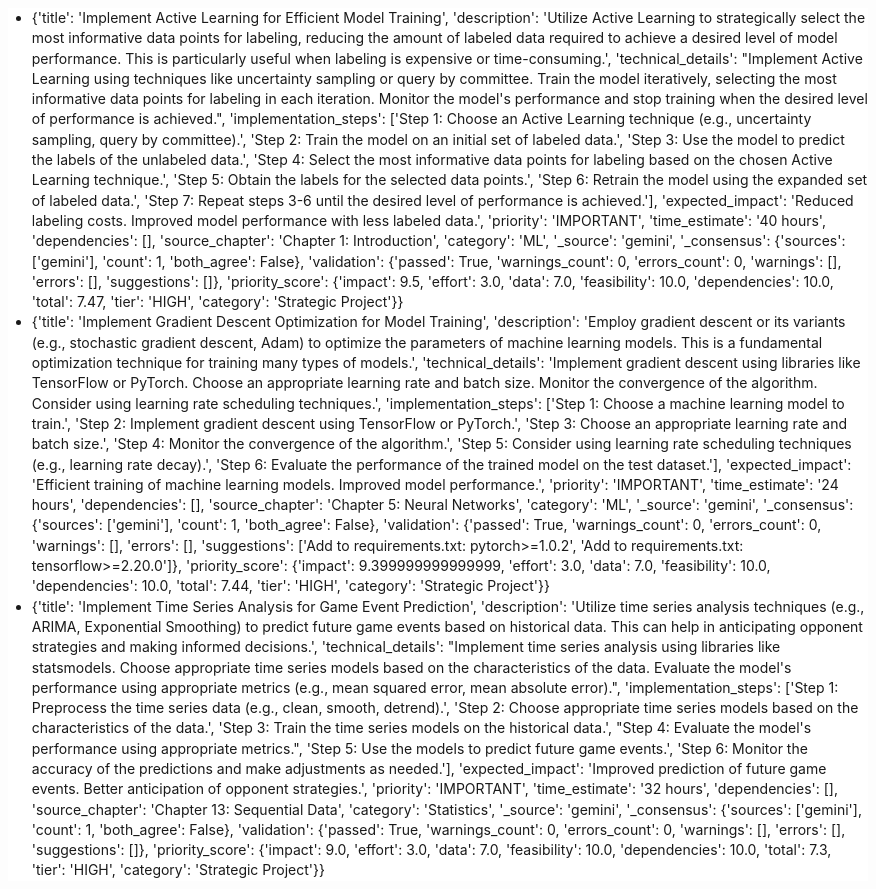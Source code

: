 - {'title': 'Implement Active Learning for Efficient Model Training', 'description': 'Utilize Active Learning to strategically select the most informative data points for labeling, reducing the amount of labeled data required to achieve a desired level of model performance. This is particularly useful when labeling is expensive or time-consuming.', 'technical_details': "Implement Active Learning using techniques like uncertainty sampling or query by committee. Train the model iteratively, selecting the most informative data points for labeling in each iteration. Monitor the model's performance and stop training when the desired level of performance is achieved.", 'implementation_steps': ['Step 1: Choose an Active Learning technique (e.g., uncertainty sampling, query by committee).', 'Step 2: Train the model on an initial set of labeled data.', 'Step 3: Use the model to predict the labels of the unlabeled data.', 'Step 4: Select the most informative data points for labeling based on the chosen Active Learning technique.', 'Step 5: Obtain the labels for the selected data points.', 'Step 6: Retrain the model using the expanded set of labeled data.', 'Step 7: Repeat steps 3-6 until the desired level of performance is achieved.'], 'expected_impact': 'Reduced labeling costs. Improved model performance with less labeled data.', 'priority': 'IMPORTANT', 'time_estimate': '40 hours', 'dependencies': [], 'source_chapter': 'Chapter 1: Introduction', 'category': 'ML', '_source': 'gemini', '_consensus': {'sources': ['gemini'], 'count': 1, 'both_agree': False}, 'validation': {'passed': True, 'warnings_count': 0, 'errors_count': 0, 'warnings': [], 'errors': [], 'suggestions': []}, 'priority_score': {'impact': 9.5, 'effort': 3.0, 'data': 7.0, 'feasibility': 10.0, 'dependencies': 10.0, 'total': 7.47, 'tier': 'HIGH', 'category': 'Strategic Project'}}
- {'title': 'Implement Gradient Descent Optimization for Model Training', 'description': 'Employ gradient descent or its variants (e.g., stochastic gradient descent, Adam) to optimize the parameters of machine learning models. This is a fundamental optimization technique for training many types of models.', 'technical_details': 'Implement gradient descent using libraries like TensorFlow or PyTorch. Choose an appropriate learning rate and batch size. Monitor the convergence of the algorithm. Consider using learning rate scheduling techniques.', 'implementation_steps': ['Step 1: Choose a machine learning model to train.', 'Step 2: Implement gradient descent using TensorFlow or PyTorch.', 'Step 3: Choose an appropriate learning rate and batch size.', 'Step 4: Monitor the convergence of the algorithm.', 'Step 5: Consider using learning rate scheduling techniques (e.g., learning rate decay).', 'Step 6: Evaluate the performance of the trained model on the test dataset.'], 'expected_impact': 'Efficient training of machine learning models. Improved model performance.', 'priority': 'IMPORTANT', 'time_estimate': '24 hours', 'dependencies': [], 'source_chapter': 'Chapter 5: Neural Networks', 'category': 'ML', '_source': 'gemini', '_consensus': {'sources': ['gemini'], 'count': 1, 'both_agree': False}, 'validation': {'passed': True, 'warnings_count': 0, 'errors_count': 0, 'warnings': [], 'errors': [], 'suggestions': ['Add to requirements.txt: pytorch>=1.0.2', 'Add to requirements.txt: tensorflow>=2.20.0']}, 'priority_score': {'impact': 9.399999999999999, 'effort': 3.0, 'data': 7.0, 'feasibility': 10.0, 'dependencies': 10.0, 'total': 7.44, 'tier': 'HIGH', 'category': 'Strategic Project'}}
- {'title': 'Implement Time Series Analysis for Game Event Prediction', 'description': 'Utilize time series analysis techniques (e.g., ARIMA, Exponential Smoothing) to predict future game events based on historical data. This can help in anticipating opponent strategies and making informed decisions.', 'technical_details': "Implement time series analysis using libraries like statsmodels. Choose appropriate time series models based on the characteristics of the data. Evaluate the model's performance using appropriate metrics (e.g., mean squared error, mean absolute error).", 'implementation_steps': ['Step 1: Preprocess the time series data (e.g., clean, smooth, detrend).', 'Step 2: Choose appropriate time series models based on the characteristics of the data.', 'Step 3: Train the time series models on the historical data.', "Step 4: Evaluate the model's performance using appropriate metrics.", 'Step 5: Use the models to predict future game events.', 'Step 6: Monitor the accuracy of the predictions and make adjustments as needed.'], 'expected_impact': 'Improved prediction of future game events. Better anticipation of opponent strategies.', 'priority': 'IMPORTANT', 'time_estimate': '32 hours', 'dependencies': [], 'source_chapter': 'Chapter 13: Sequential Data', 'category': 'Statistics', '_source': 'gemini', '_consensus': {'sources': ['gemini'], 'count': 1, 'both_agree': False}, 'validation': {'passed': True, 'warnings_count': 0, 'errors_count': 0, 'warnings': [], 'errors': [], 'suggestions': []}, 'priority_score': {'impact': 9.0, 'effort': 3.0, 'data': 7.0, 'feasibility': 10.0, 'dependencies': 10.0, 'total': 7.3, 'tier': 'HIGH', 'category': 'Strategic Project'}}